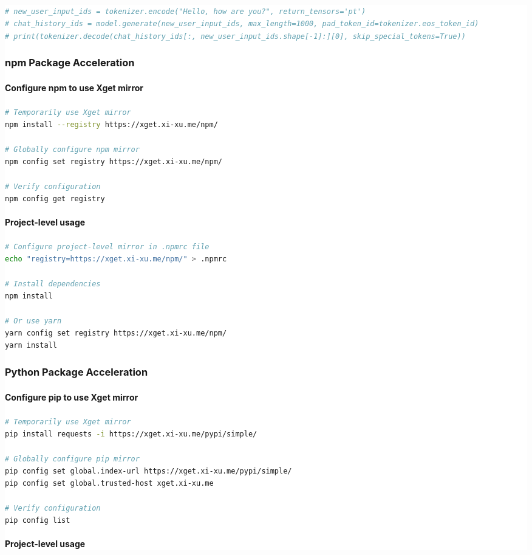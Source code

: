 ```python
# new_user_input_ids = tokenizer.encode("Hello, how are you?", return_tensors='pt')
# chat_history_ids = model.generate(new_user_input_ids, max_length=1000, pad_token_id=tokenizer.eos_token_id)
# print(tokenizer.decode(chat_history_ids[:, new_user_input_ids.shape[-1]:][0], skip_special_tokens=True))
```

### npm Package Acceleration

#### Configure npm to use Xget mirror

```bash
# Temporarily use Xget mirror
npm install --registry https://xget.xi-xu.me/npm/

# Globally configure npm mirror
npm config set registry https://xget.xi-xu.me/npm/

# Verify configuration
npm config get registry
```

#### Project-level usage

```bash
# Configure project-level mirror in .npmrc file
echo "registry=https://xget.xi-xu.me/npm/" > .npmrc

# Install dependencies
npm install

# Or use yarn
yarn config set registry https://xget.xi-xu.me/npm/
yarn install
```

### Python Package Acceleration

#### Configure pip to use Xget mirror

```bash
# Temporarily use Xget mirror
pip install requests -i https://xget.xi-xu.me/pypi/simple/

# Globally configure pip mirror
pip config set global.index-url https://xget.xi-xu.me/pypi/simple/
pip config set global.trusted-host xget.xi-xu.me

# Verify configuration
pip config list
```

#### Project-level usage
